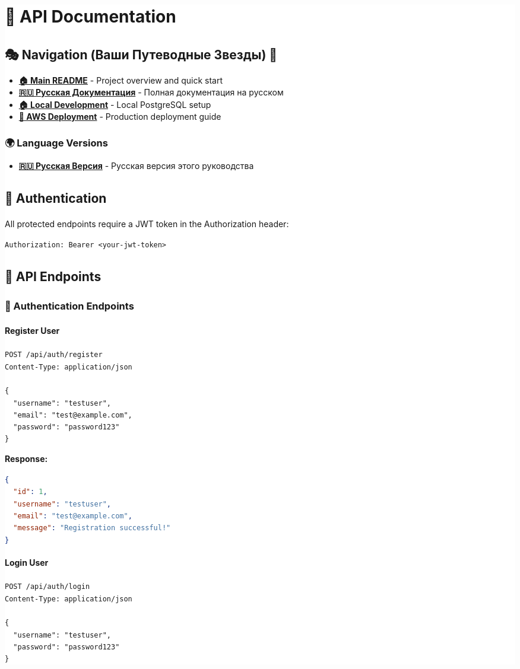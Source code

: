 # 🔧 API Documentation

## 🎭 Navigation (Ваши Путеводные Звезды) 🌟

- **[🏠 Main README](../README.md)** - Project overview and quick start
- **[🇷🇺 Русская Документация](README-RU.md)** - Полная документация на русском
- **[🏠 Local Development](README-LOCAL.md)** - Local PostgreSQL setup
- **[🚀 AWS Deployment](DEPLOYMENT.md)** - Production deployment guide

### 🌍 Language Versions
- **[🇷🇺 Русская Версия](API-RU.md)** - Русская версия этого руководства

## 🔐 Authentication


All protected endpoints require a JWT token in the Authorization header:
```
Authorization: Bearer <your-jwt-token>
```

## 📡 API Endpoints 

### 🔑 Authentication Endpoints

#### Register User
```http
POST /api/auth/register
Content-Type: application/json

{
  "username": "testuser",
  "email": "test@example.com",
  "password": "password123"
}
```

**Response:**
```json
{
  "id": 1,
  "username": "testuser",
  "email": "test@example.com",
  "message": "Registration successful!"
}
```

#### Login User
```http
POST /api/auth/login
Content-Type: application/json

{
  "username": "testuser",
  "password": "password123"
}
```

